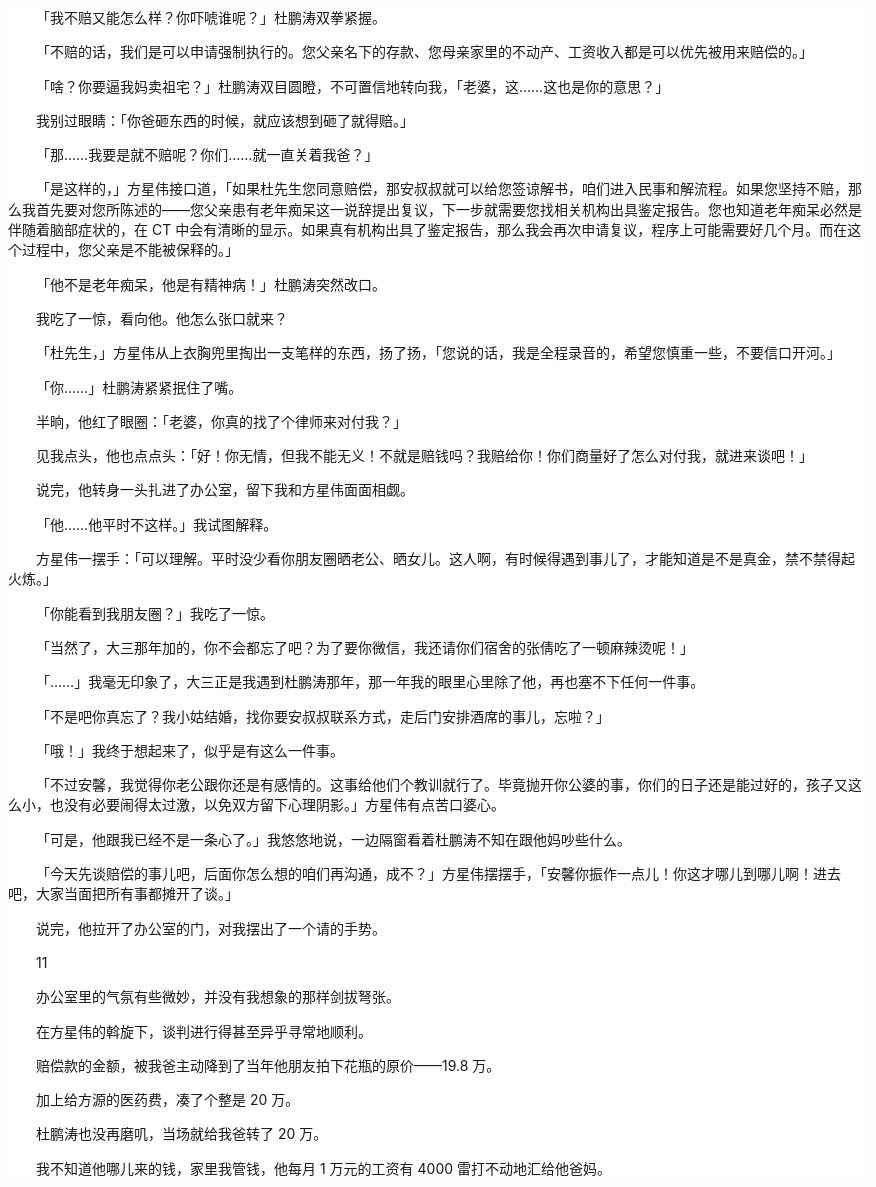 &emsp;&emsp;「我不赔又能怎么样？你吓唬谁呢？」杜鹏涛双拳紧握。  
  
&emsp;&emsp;「不赔的话，我们是可以申请强制执行的。您父亲名下的存款、您母亲家里的不动产、工资收入都是可以优先被用来赔偿的。」  
  
&emsp;&emsp;「啥？你要逼我妈卖祖宅？」杜鹏涛双目圆瞪，不可置信地转向我，「老婆，这……这也是你的意思？」  
  
&emsp;&emsp;我别过眼睛：「你爸砸东西的时候，就应该想到砸了就得赔。」  
  
&emsp;&emsp;「那……我要是就不赔呢？你们……就一直关着我爸？」  
  
&emsp;&emsp;「是这样的，」方星伟接口道，「如果杜先生您同意赔偿，那安叔叔就可以给您签谅解书，咱们进入民事和解流程。如果您坚持不赔，那么我首先要对您所陈述的——您父亲患有老年痴呆这一说辞提出复议，下一步就需要您找相关机构出具鉴定报告。您也知道老年痴呆必然是伴随着脑部症状的，在 CT 中会有清晰的显示。如果真有机构出具了鉴定报告，那么我会再次申请复议，程序上可能需要好几个月。而在这个过程中，您父亲是不能被保释的。」  
  
&emsp;&emsp;「他不是老年痴呆，他是有精神病！」杜鹏涛突然改口。  
  
&emsp;&emsp;我吃了一惊，看向他。他怎么张口就来？  
  
&emsp;&emsp;「杜先生，」方星伟从上衣胸兜里掏出一支笔样的东西，扬了扬，「您说的话，我是全程录音的，希望您慎重一些，不要信口开河。」  
  
&emsp;&emsp;「你……」杜鹏涛紧紧抿住了嘴。  
  
&emsp;&emsp;半晌，他红了眼圈：「老婆，你真的找了个律师来对付我？」  
  
&emsp;&emsp;见我点头，他也点点头：「好！你无情，但我不能无义！不就是赔钱吗？我赔给你！你们商量好了怎么对付我，就进来谈吧！」  
  
&emsp;&emsp;说完，他转身一头扎进了办公室，留下我和方星伟面面相觑。  
  
&emsp;&emsp;「他……他平时不这样。」我试图解释。  
  
&emsp;&emsp;方星伟一摆手：「可以理解。平时没少看你朋友圈晒老公、晒女儿。这人啊，有时候得遇到事儿了，才能知道是不是真金，禁不禁得起火炼。」  
  
&emsp;&emsp;「你能看到我朋友圈？」我吃了一惊。  
  
&emsp;&emsp;「当然了，大三那年加的，你不会都忘了吧？为了要你微信，我还请你们宿舍的张倩吃了一顿麻辣烫呢！」  
  
&emsp;&emsp;「……」我毫无印象了，大三正是我遇到杜鹏涛那年，那一年我的眼里心里除了他，再也塞不下任何一件事。  
  
&emsp;&emsp;「不是吧你真忘了？我小姑结婚，找你要安叔叔联系方式，走后门安排酒席的事儿，忘啦？」  
  
&emsp;&emsp;「哦！」我终于想起来了，似乎是有这么一件事。  
  
&emsp;&emsp;「不过安馨，我觉得你老公跟你还是有感情的。这事给他们个教训就行了。毕竟抛开你公婆的事，你们的日子还是能过好的，孩子又这么小，也没有必要闹得太过激，以免双方留下心理阴影。」方星伟有点苦口婆心。  
  
&emsp;&emsp;「可是，他跟我已经不是一条心了。」我悠悠地说，一边隔窗看着杜鹏涛不知在跟他妈吵些什么。  
  
&emsp;&emsp;「今天先谈赔偿的事儿吧，后面你怎么想的咱们再沟通，成不？」方星伟摆摆手，「安馨你振作一点儿！你这才哪儿到哪儿啊！进去吧，大家当面把所有事都摊开了谈。」  
  
&emsp;&emsp;说完，他拉开了办公室的门，对我摆出了一个请的手势。  
  
&emsp;&emsp;11  
  
&emsp;&emsp;办公室里的气氛有些微妙，并没有我想象的那样剑拔弩张。  
  
&emsp;&emsp;在方星伟的斡旋下，谈判进行得甚至异乎寻常地顺利。  
  
&emsp;&emsp;赔偿款的金额，被我爸主动降到了当年他朋友拍下花瓶的原价——19.8 万。  
  
&emsp;&emsp;加上给方源的医药费，凑了个整是 20 万。  
  
&emsp;&emsp;杜鹏涛也没再磨叽，当场就给我爸转了 20 万。  
  
&emsp;&emsp;我不知道他哪儿来的钱，家里我管钱，他每月 1 万元的工资有 4000 雷打不动地汇给他爸妈。  
  